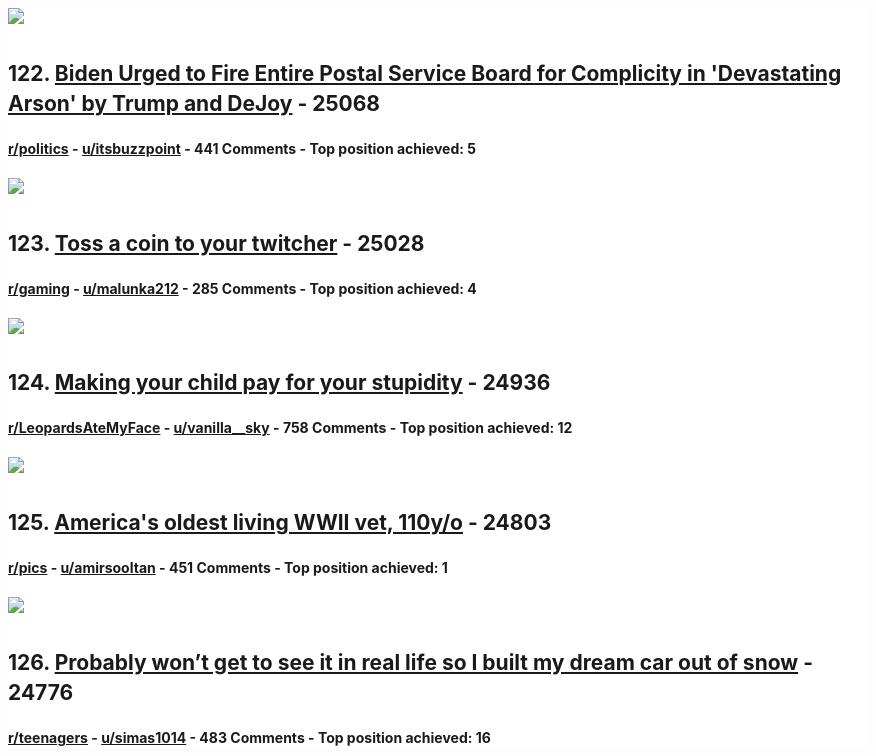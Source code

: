<a href="https://variety.com/2021/film/global/amc-raises-debt-financing-1234891278/"><img src="https://b.thumbs.redditmedia.com/Anfvx_pYFjJMdZC4n-ZNXo5LKgFN5dhErAgFLVluHrk.jpg"></img></a>

## 122. [Biden Urged to Fire Entire Postal Service Board for Complicity in 'Devastating Arson' by Trump and DeJoy](http://reddit.com/r/politics/comments/l4uia2/biden_urged_to_fire_entire_postal_service_board/) - 25068
#### [r/politics](http://reddit.com/r/politics) - [u/itsbuzzpoint](http://reddit.com/u/itsbuzzpoint) - 441 Comments - Top position achieved: 5

<a href="https://www.commondreams.org/news/2021/01/25/biden-urged-fire-entire-postal-service-board-complicity-devastating-arson-trump-and"><img src="https://b.thumbs.redditmedia.com/49do6RpGKgPEszUBOw4rW_4SQsA6IjBATiQdudstAJQ.jpg"></img></a>

## 123. [Toss a coin to your twitcher](http://reddit.com/r/gaming/comments/l50p4e/toss_a_coin_to_your_twitcher/) - 25028
#### [r/gaming](http://reddit.com/r/gaming) - [u/malunka212](http://reddit.com/u/malunka212) - 285 Comments - Top position achieved: 4

<a href="https://i.redd.it/9op00qg5dkd61.jpg"><img src="https://b.thumbs.redditmedia.com/7nGGo7CNc76wGPyGKLXv_G5IUhvtYJr0z8FSHE9cNKw.jpg"></img></a>

## 124. [Making your child pay for your stupidity](http://reddit.com/r/LeopardsAteMyFace/comments/l4n87b/making_your_child_pay_for_your_stupidity/) - 24936
#### [r/LeopardsAteMyFace](http://reddit.com/r/LeopardsAteMyFace) - [u/vanilla__sky](http://reddit.com/u/vanilla__sky) - 758 Comments - Top position achieved: 12

<a href="https://i.redd.it/6ia98b776hd61.jpg"><img src="https://b.thumbs.redditmedia.com/xys-tdRURG_kOZXAp_VJDbA8Eq2AeX8Ock68n7JkA8U.jpg"></img></a>

## 125. [America's oldest living WWII vet, 110y/o](http://reddit.com/r/pics/comments/l50eoi/americas_oldest_living_wwii_vet_110yo/) - 24803
#### [r/pics](http://reddit.com/r/pics) - [u/amirsooltan](http://reddit.com/u/amirsooltan) - 451 Comments - Top position achieved: 1

<a href="https://i.redd.it/zv3888ekakd61.jpg"><img src="https://b.thumbs.redditmedia.com/y3dKinqc7AT7VZNeTblt2lEFKsmPb10r5gsmClBKOzo.jpg"></img></a>

## 126. [Probably won’t get to see it in real life so I built my dream car out of snow](http://reddit.com/r/teenagers/comments/l4j739/probably_wont_get_to_see_it_in_real_life_so_i/) - 24776
#### [r/teenagers](http://reddit.com/r/teenagers) - [u/simas1014](http://reddit.com/u/simas1014) - 483 Comments - Top position achieved: 16
